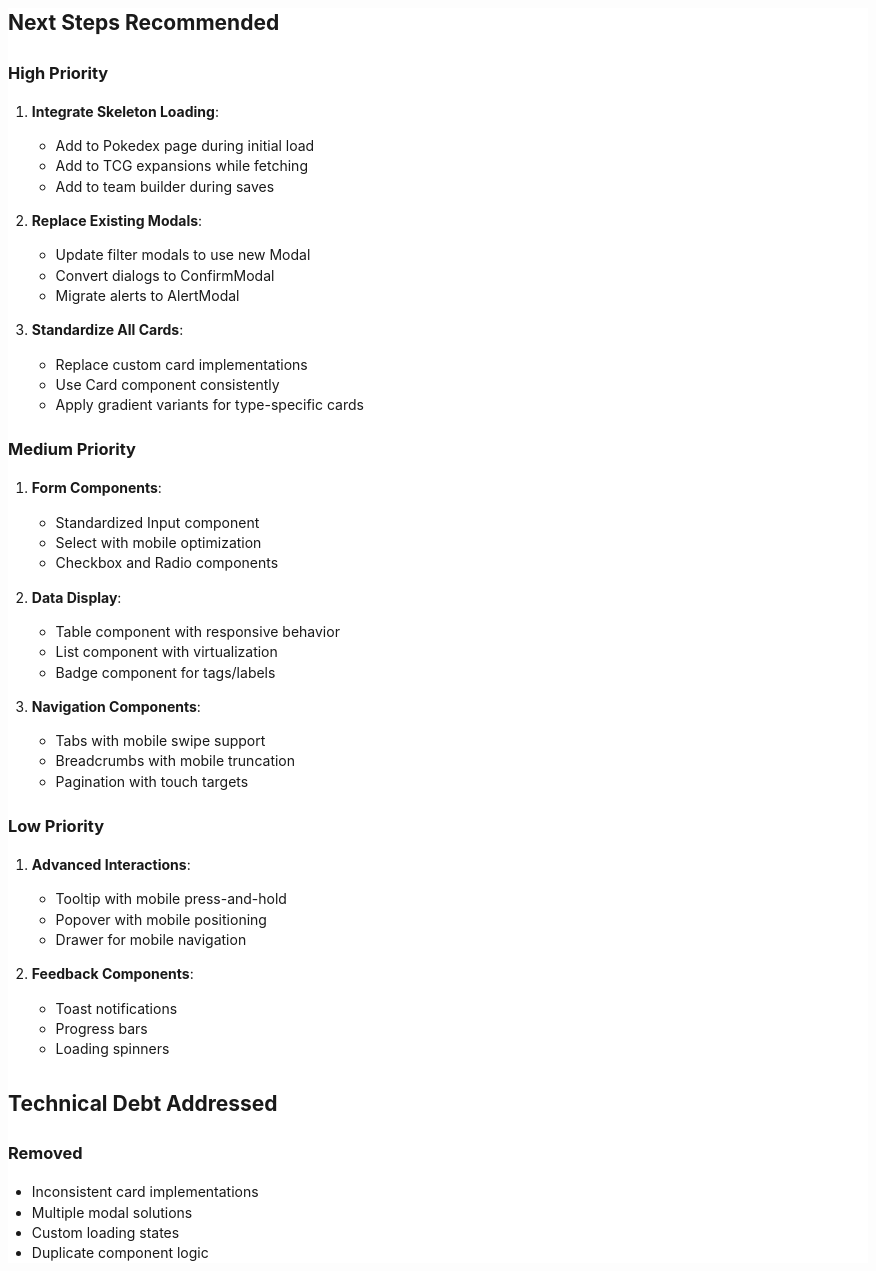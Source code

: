 ## Next Steps Recommended

### High Priority
1. **Integrate Skeleton Loading**:
   - Add to Pokedex page during initial load
   - Add to TCG expansions while fetching
   - Add to team builder during saves

2. **Replace Existing Modals**:
   - Update filter modals to use new Modal
   - Convert dialogs to ConfirmModal
   - Migrate alerts to AlertModal

3. **Standardize All Cards**:
   - Replace custom card implementations
   - Use Card component consistently
   - Apply gradient variants for type-specific cards

### Medium Priority
1. **Form Components**:
   - Standardized Input component
   - Select with mobile optimization
   - Checkbox and Radio components

2. **Data Display**:
   - Table component with responsive behavior
   - List component with virtualization
   - Badge component for tags/labels

3. **Navigation Components**:
   - Tabs with mobile swipe support
   - Breadcrumbs with mobile truncation
   - Pagination with touch targets

### Low Priority
1. **Advanced Interactions**:
   - Tooltip with mobile press-and-hold
   - Popover with mobile positioning
   - Drawer for mobile navigation

2. **Feedback Components**:
   - Toast notifications
   - Progress bars
   - Loading spinners

## Technical Debt Addressed

### Removed
- Inconsistent card implementations
- Multiple modal solutions
- Custom loading states
- Duplicate component logic
